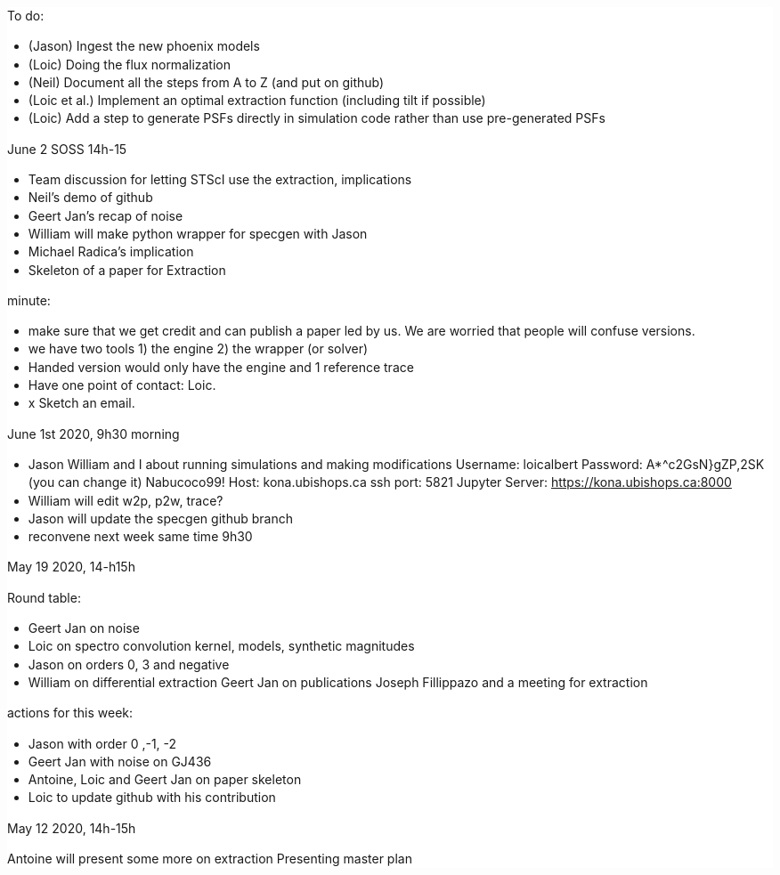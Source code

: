 To do:
- (Jason) Ingest the new phoenix models
- (Loic) Doing the flux normalization
- (Neil) Document all the steps from A to Z (and put on github)
- (Loic et al.) Implement an optimal extraction function (including tilt if possible)
- (Loic) Add a step to generate PSFs directly in simulation code rather than use pre-generated PSFs

June 2 SOSS 14h-15
- Team discussion for letting STScI use the extraction, implications
- Neil’s demo of github
- Geert Jan’s recap of noise
- William will make python wrapper for specgen with Jason
- Michael Radica’s implication
- Skeleton of a paper for Extraction

minute: 
* make sure that we get credit and can publish a paper led by us. We are worried that people will confuse versions.
* we have two tools 1) the engine 2) the wrapper (or solver)
* Handed version would only have the engine and 1 reference trace
* Have one point of contact: Loic.
* x Sketch an email.

June 1st 2020, 9h30 morning
- Jason William and I about running simulations and making modifications
Username: loicalbert
Password: A*^c2GsN}gZP,2SK  (you can change it)
Nabucoco99!
Host:  kona.ubishops.ca 
ssh port: 5821
Jupyter Server:  https://kona.ubishops.ca:8000
- William will edit w2p, p2w, trace?
- Jason will update the specgen github branch
- reconvene next week same time 9h30

May 19 2020, 14-h15h

Round table:
- Geert Jan on noise
- Loic on spectro convolution kernel, models, synthetic magnitudes
- Jason on orders 0, 3 and negative
- William on differential extraction
Geert Jan on publications
Joseph Fillippazo and a meeting for extraction

actions for this week:
- Jason with order 0 ,-1, -2
- Geert Jan with noise on GJ436
- Antoine, Loic and Geert Jan on paper skeleton
- Loic to update github with his contribution

May 12 2020, 14h-15h

Antoine will present some more on extraction
Presenting master plan
